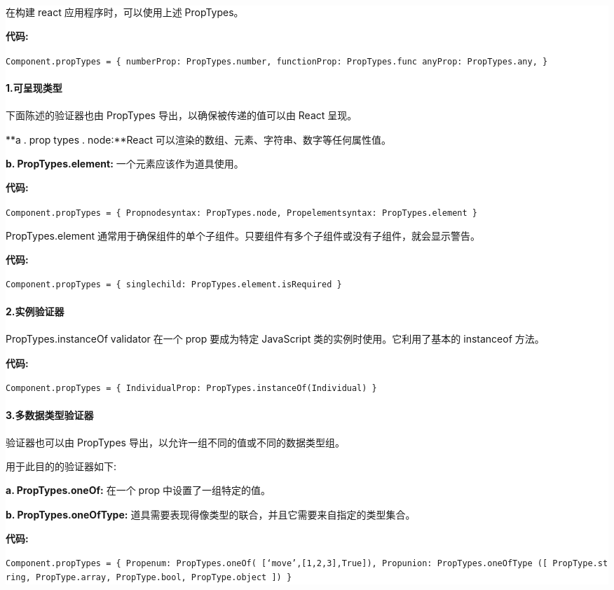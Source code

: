 在构建 react 应用程序时，可以使用上述 PropTypes。

**代码:**

`Component.propTypes = {
numberProp: PropTypes.number,
functionProp: PropTypes.func
anyProp: PropTypes.any,
}`

#### 1.可呈现类型

下面陈述的验证器也由 PropTypes 导出，以确保被传递的值可以由 React 呈现。

**a . prop types . node:**React 可以渲染的数组、元素、字符串、数字等任何属性值。

**b. PropTypes.element:** 一个元素应该作为道具使用。

**代码:**

`Component.propTypes = {
Propnodesyntax: PropTypes.node,
Propelementsyntax: PropTypes.element
}`

PropTypes.element 通常用于确保组件的单个子组件。只要组件有多个子组件或没有子组件，就会显示警告。

**代码:**

`Component.propTypes = {
singlechild: PropTypes.element.isRequired
}`

#### 2.实例验证器

PropTypes.instanceOf validator 在一个 prop 要成为特定 JavaScript 类的实例时使用。它利用了基本的 instanceof 方法。

**代码:**

`Component.propTypes = {
IndividualProp: PropTypes.instanceOf(Individual)
}`

#### 3.多数据类型验证器

验证器也可以由 PropTypes 导出，以允许一组不同的值或不同的数据类型组。

用于此目的的验证器如下:

**a. PropTypes.oneOf:** 在一个 prop 中设置了一组特定的值。

**b. PropTypes.oneOfType:** 道具需要表现得像类型的联合，并且它需要来自指定的类型集合。

**代码:**

`Component.propTypes = {
Propenum: PropTypes.oneOf(
[‘move’,[1,2,3],True]),
Propunion: PropTypes.oneOfType
([
PropType.string,
PropType.array,
PropType.bool,
PropType.object
])
}`
